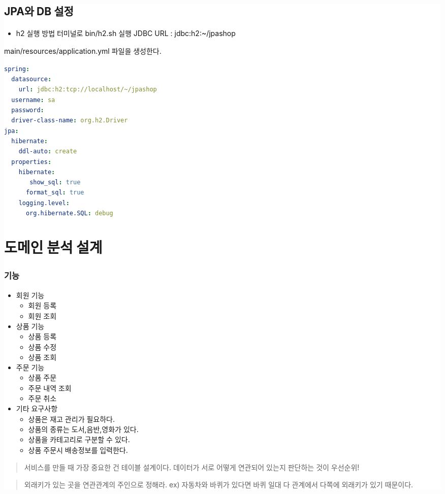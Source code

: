 ## JPA와 DB 설정

- h2 실행 방법
  터미널로 bin/h2.sh 실행
  JDBC URL : jdbc:h2:~/jpashop

main/resources/application.yml 파일을 생성한다.

```yml
spring:
  datasource:
    url: jdbc:h2:tcp://localhost/~/jpashop
  username: sa
  password:
  driver-class-name: org.h2.Driver
jpa:
  hibernate:
    ddl-auto: create
  properties:
    hibernate:
       show_sql: true
      format_sql: true
    logging.level:
      org.hibernate.SQL: debug
```

# 도메인 분석 설계

### 기능

- 회원 기능
  - 회원 등록
  - 회원 조회
- 상품 기능
  - 상품 등록
  - 상품 수정
  - 상품 조회
- 주문 기능
  - 상품 주문
  - 주문 내역 조회
  - 주문 취소
- 기타 요구사항
  - 상품은 재고 관리가 필요하다.
  - 상품의 종류는 도서,음반,영화가 있다.
  - 상품을 카테고리로 구분할 수 있다.
  - 상품 주문시 배송정보를 입력한다.

> 서비스를 만들 때 가장 중요한 건 테이블 설계이다. 데이터가 서로 어떻게 연관되어 있는지 판단하는 것이 우선순위!

> 외래키가 있는 곳을 연관관계의 주인으로 정해라.
> ex) 자동차와 바퀴가 있다면 바퀴
> 일대 다 관계에서 다쪽에 외래키가 있기 때문이다.
